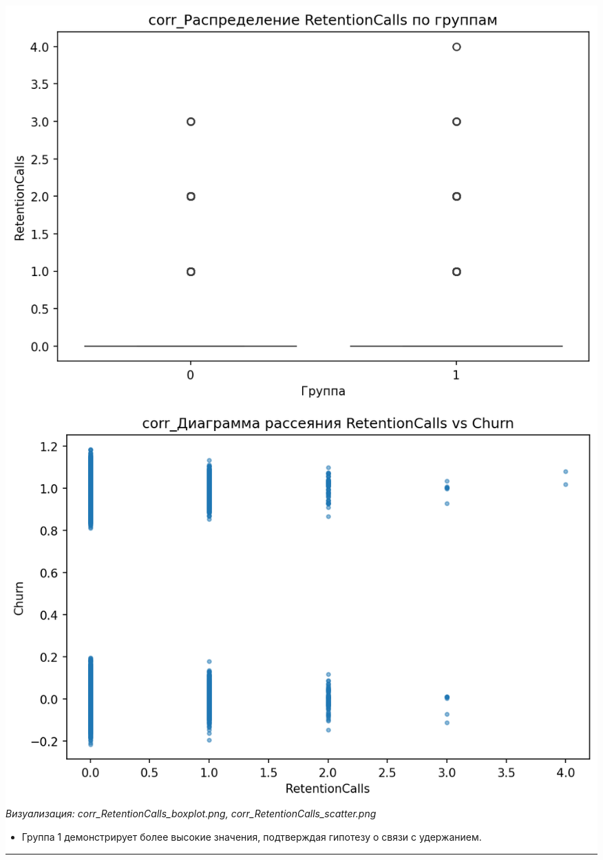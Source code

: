   ![Распределение RetentionCalls](images/corr_RetentionCalls_boxplot.png)  
  ![Scatter RetentionCalls](images/corr_RetentionCalls_scatter.png)  
  *Визуализация: corr_RetentionCalls_boxplot.png, corr_RetentionCalls_scatter.png*  
  - Группа 1 демонстрирует более высокие значения, подтверждая гипотезу о связи с удержанием.  

---